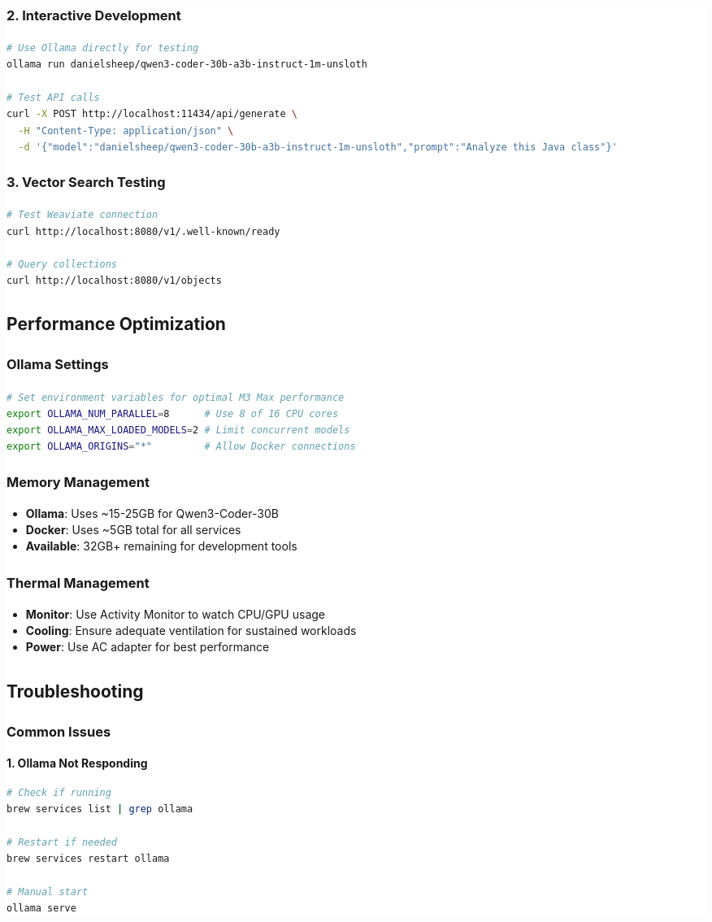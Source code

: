 ### 2. Interactive Development
```bash
# Use Ollama directly for testing
ollama run danielsheep/qwen3-coder-30b-a3b-instruct-1m-unsloth

# Test API calls
curl -X POST http://localhost:11434/api/generate \
  -H "Content-Type: application/json" \
  -d '{"model":"danielsheep/qwen3-coder-30b-a3b-instruct-1m-unsloth","prompt":"Analyze this Java class"}'
```

### 3. Vector Search Testing  
```bash
# Test Weaviate connection
curl http://localhost:8080/v1/.well-known/ready

# Query collections
curl http://localhost:8080/v1/objects
```

## Performance Optimization

### Ollama Settings
```bash
# Set environment variables for optimal M3 Max performance
export OLLAMA_NUM_PARALLEL=8      # Use 8 of 16 CPU cores
export OLLAMA_MAX_LOADED_MODELS=2 # Limit concurrent models
export OLLAMA_ORIGINS="*"         # Allow Docker connections
```

### Memory Management
- **Ollama**: Uses ~15-25GB for Qwen3-Coder-30B
- **Docker**: Uses ~5GB total for all services  
- **Available**: 32GB+ remaining for development tools

### Thermal Management
- **Monitor**: Use Activity Monitor to watch CPU/GPU usage
- **Cooling**: Ensure adequate ventilation for sustained workloads
- **Power**: Use AC adapter for best performance

## Troubleshooting

### Common Issues

**1. Ollama Not Responding**
```bash
# Check if running
brew services list | grep ollama

# Restart if needed
brew services restart ollama

# Manual start
ollama serve
```
